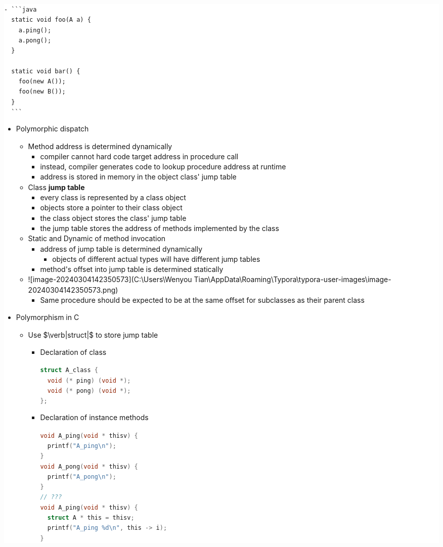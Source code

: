     - ```java
      static void foo(A a) {
      	a.ping();
      	a.pong();
      }
      
      static void bar() {
      	foo(new A());
      	foo(new B());
      }
      ```

- Polymorphic dispatch

  - Method address is determined dynamically
    - compiler cannot hard code target address in procedure call
    - instead, compiler generates code to lookup procedure address at runtime
    - address is stored in memory in the object class' jump table
  - Class **jump table**
    - every class is represented by a class object
    - objects store a pointer to their class object
    - the class object stores the class' jump table
    - the jump table stores the address of methods implemented by the class
  - Static and Dynamic of method invocation
    - address of jump table is determined dynamically
      - objects of different actual types will have different jump tables
    - method's offset into jump table is determined statically
  - ![image-20240304142350573](C:\Users\Wenyou Tian\AppData\Roaming\Typora\typora-user-images\image-20240304142350573.png)
    - Same procedure should be expected to be at the same offset for subclasses as their parent class

- Polymorphism in C

  - Use $\verb|struct|$ to store jump table

    - Declaration of class

      ```c
      struct A_class {
      	void (* ping) (void *);
      	void (* pong) (void *);
      };
      ```

    - Declaration of instance methods

      ```c
      void A_ping(void * thisv) {
      	printf("A_ping\n");
      }
      void A_pong(void * thisv) {
      	printf("A_pong\n");
      }
      // ???
      void A_ping(void * thisv) {
      	struct A * this = thisv;
      	printf("A_ping %d\n", this -> i);
      }
      ```
